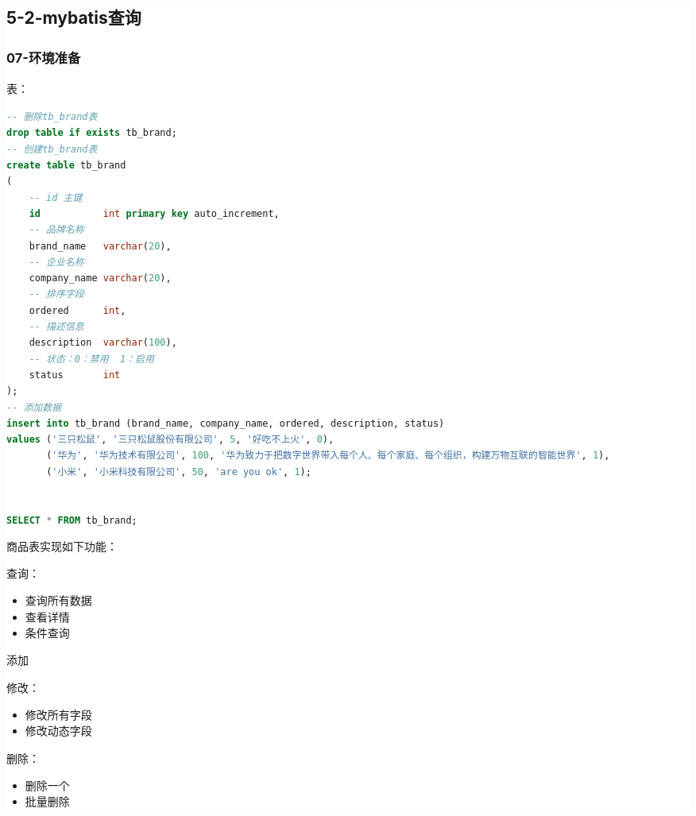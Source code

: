 ## 5-2-mybatis查询

### 07-环境准备

表：

```sql
-- 删除tb_brand表
drop table if exists tb_brand;
-- 创建tb_brand表
create table tb_brand
(
    -- id 主键
    id           int primary key auto_increment,
    -- 品牌名称
    brand_name   varchar(20),
    -- 企业名称
    company_name varchar(20),
    -- 排序字段
    ordered      int,
    -- 描述信息
    description  varchar(100),
    -- 状态：0：禁用  1：启用
    status       int
);
-- 添加数据
insert into tb_brand (brand_name, company_name, ordered, description, status)
values ('三只松鼠', '三只松鼠股份有限公司', 5, '好吃不上火', 0),
       ('华为', '华为技术有限公司', 100, '华为致力于把数字世界带入每个人、每个家庭、每个组织，构建万物互联的智能世界', 1),
       ('小米', '小米科技有限公司', 50, 'are you ok', 1);


SELECT * FROM tb_brand;
```

商品表实现如下功能：

查询：

* 查询所有数据
* 查看详情
* 条件查询

添加

修改：

* 修改所有字段
* 修改动态字段

删除：

* 删除一个
* 批量删除
